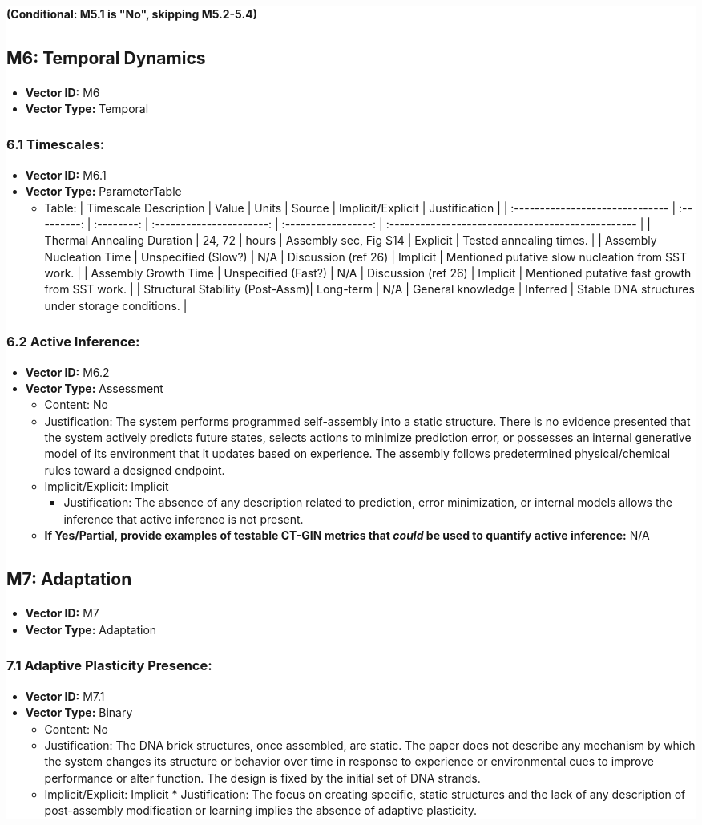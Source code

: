 **(Conditional: M5.1 is "No", skipping M5.2-5.4)**

## M6: Temporal Dynamics
*   **Vector ID:** M6
*   **Vector Type:** Temporal

### **6.1 Timescales:**

*   **Vector ID:** M6.1
*   **Vector Type:** ParameterTable
    *   Table:
        | Timescale Description           | Value       | Units      | Source                  | Implicit/Explicit   | Justification                                     |
        | :------------------------------ | :---------: | :--------: | :----------------------: | :-----------------: | :------------------------------------------------ |
        | Thermal Annealing Duration      | 24, 72      | hours      | Assembly sec, Fig S14     | Explicit            | Tested annealing times.                           |
        | Assembly Nucleation Time        | Unspecified (Slow?) | N/A      | Discussion (ref 26)     | Implicit            | Mentioned putative slow nucleation from SST work. |
        | Assembly Growth Time            | Unspecified (Fast?) | N/A      | Discussion (ref 26)     | Implicit            | Mentioned putative fast growth from SST work.    |
        | Structural Stability (Post-Assm)| Long-term   | N/A      | General knowledge       | Inferred            | Stable DNA structures under storage conditions.   |

### **6.2 Active Inference:**

*   **Vector ID:** M6.2
*   **Vector Type:** Assessment
    *   Content: No
    *   Justification: The system performs programmed self-assembly into a static structure. There is no evidence presented that the system actively predicts future states, selects actions to minimize prediction error, or possesses an internal generative model of its environment that it updates based on experience. The assembly follows predetermined physical/chemical rules toward a designed endpoint.
    *   Implicit/Explicit: Implicit
        *  Justification: The absence of any description related to prediction, error minimization, or internal models allows the inference that active inference is not present.
    *   **If Yes/Partial, provide examples of testable CT-GIN metrics that *could* be used to quantify active inference:** N/A

## M7: Adaptation
*   **Vector ID:** M7
*   **Vector Type:** Adaptation

### **7.1 Adaptive Plasticity Presence:**

*   **Vector ID:** M7.1
*   **Vector Type:** Binary
    *   Content: No
    *   Justification: The DNA brick structures, once assembled, are static. The paper does not describe any mechanism by which the system changes its structure or behavior over time in response to experience or environmental cues to improve performance or alter function. The design is fixed by the initial set of DNA strands.
    *    Implicit/Explicit: Implicit
        * Justification: The focus on creating specific, static structures and the lack of any description of post-assembly modification or learning implies the absence of adaptive plasticity.
